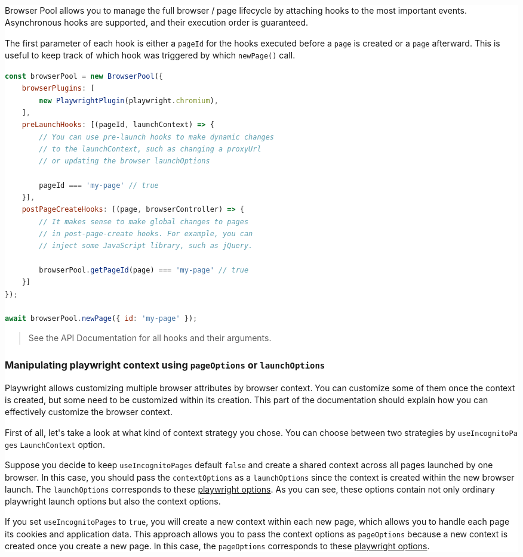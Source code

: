 Browser Pool allows you to manage the full browser / page lifecycle by attaching hooks to the most important events. Asynchronous hooks are supported, and their execution order is guaranteed.

The first parameter of each hook is either a `pageId` for the hooks executed before a `page` is created or a `page` afterward. This is useful to keep track of which hook was triggered by which `newPage()` call.

```js
const browserPool = new BrowserPool({
    browserPlugins: [
        new PlaywrightPlugin(playwright.chromium),
    ],
    preLaunchHooks: [(pageId, launchContext) => {
        // You can use pre-launch hooks to make dynamic changes
        // to the launchContext, such as changing a proxyUrl
        // or updating the browser launchOptions

        pageId === 'my-page' // true
    }],
    postPageCreateHooks: [(page, browserController) => {
        // It makes sense to make global changes to pages
        // in post-page-create hooks. For example, you can
        // inject some JavaScript library, such as jQuery.

        browserPool.getPageId(page) === 'my-page' // true
    }]
});

await browserPool.newPage({ id: 'my-page' });
```

> See the API Documentation for all hooks and their arguments.

### Manipulating playwright context using `pageOptions` or `launchOptions`

Playwright allows customizing multiple browser attributes by browser context. You can customize some of them once the context is created, but some need to be customized within its creation. This part of the documentation should explain how you can effectively customize the browser context.

First of all, let's take a look at what kind of context strategy you chose. You can choose between two strategies by `useIncognitoPages` `LaunchContext` option.

Suppose you decide to keep `useIncognitoPages` default `false` and create a shared context across all pages launched by one browser. In this case,  you should pass the `contextOptions` as a `launchOptions` since the context is created within the new browser launch. The `launchOptions` corresponds to these [playwright options](https://playwright.dev/docs/api/class-browsertype#browsertypelaunchpersistentcontextuserdatadir-options). As you can see, these options contain not only ordinary playwright launch options but also the context options.

If you set `useIncognitoPages` to `true`, you will create a new context within each new page, which allows you to handle each page its cookies and application data. This approach allows you to pass the context options as `pageOptions` because a new context is created once you create a new page. In this case, the `pageOptions` corresponds to these [playwright options](https://playwright.dev/docs/api/class-browser#browsernewpageoptions).
